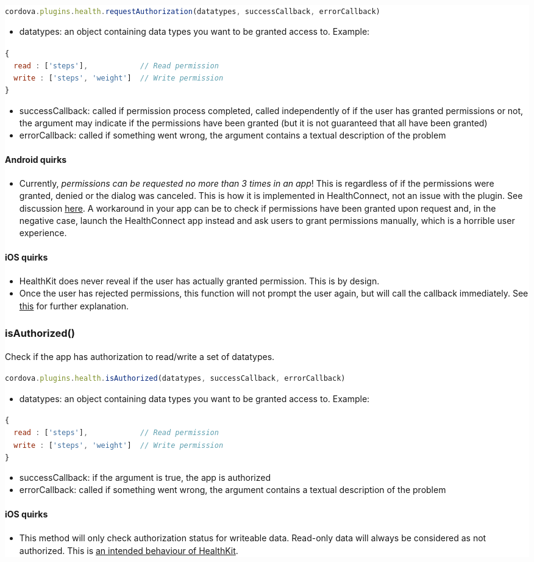 
```javascript
cordova.plugins.health.requestAuthorization(datatypes, successCallback, errorCallback)
```

- datatypes: an object containing data types you want to be granted access to. Example:
```javascript
{
  read : ['steps'],            // Read permission
  write : ['steps', 'weight']  // Write permission
}
```
- successCallback: called if permission process completed, called independently of if the user has granted permissions or not, the argument may indicate if the permissions have been granted (but it is not guaranteed that all have been granted)
- errorCallback: called if something went wrong, the argument contains a textual description of the problem

#### Android quirks

- Currently, *permissions can be requested no more than 3 times in an app*! This is regardless of if the permissions were granted, denied or the dialog was canceled. This is how it is implemented in HealthConnect, not an issue with the plugin. See discussion [here](https://issuetracker.google.com/issues/233239418?pli=1). A workaround in your app can be to check if permissions have been granted upon request and, in the negative case, launch the HealthConnect app instead and ask users to grant permissions manually, which is a horrible user experience.

#### iOS quirks

- HealthKit does never reveal if the user has actually granted permission. This is by design.
- Once the user has rejected permissions, this function will not prompt the user again, but will call the callback immediately. See [this](https://developer.apple.com/documentation/healthkit/hkhealthstore/1614152-requestauthorization) for further explanation.


### isAuthorized() 
Check if the app has authorization to read/write a set of datatypes.

```javascript
cordova.plugins.health.isAuthorized(datatypes, successCallback, errorCallback)
```

- datatypes: an object containing data types you want to be granted access to. Example:
```javascript
{
  read : ['steps'],            // Read permission
  write : ['steps', 'weight']  // Write permission
}
```
- successCallback: if the argument is true, the app is authorized
- errorCallback: called if something went wrong, the argument contains a textual description of the problem

#### iOS quirks

- This method will only check authorization status for writeable data. Read-only data will always be considered as not authorized.
This is [an intended behaviour of HealthKit](https://developer.apple.com/reference/healthkit/hkhealthstore/1614154-authorizationstatus).
